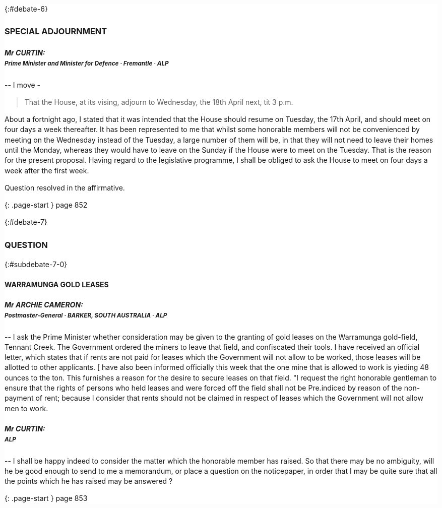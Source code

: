 {:#debate-6}
### SPECIAL ADJOURNMENT

##### Mr CURTIN:<br><small class="text-muted">Prime Minister and Minister for Defence &middot; Fremantle &middot; ALP</small>

-- I move - 

  >That the House, at its vising, adjourn to Wednesday, the  18th  April next, tit 3 p.m. 

About a fortnight ago, I stated that it was intended that the House should resume on Tuesday, the 17th April, and should meet on four days a week thereafter. It has been represented to me that whilst some honorable members will not be convenienced by meeting on the Wednesday instead of the Tuesday, a large number of them will be, in that they will not need to leave their homes until the Monday, whereas they would have to leave on the Sunday if the House were to meet on the Tuesday. That is the reason for the present proposal. Having regard to the legislative programme, I shall be obliged to ask the House to meet on four days a week after the first week. 

Question resolved in the affirmative. 

{: .page-start }
page 852

{:#debate-7}
### QUESTION

{:#subdebate-7-0}
#### WARRAMUNGA GOLD LEASES

##### Mr ARCHIE CAMERON:<br><small class="text-muted">Postmaster-General &middot; BARKER, SOUTH AUSTRALIA &middot; ALP</small>

-- I ask the Prime Minister whether consideration may be given to the granting of gold leases on the Warramunga gold-field, Tennant Creek. The Government ordered the miners to leave that field, and confiscated their tools. I have received an official letter, which states that if rents are not paid for leases which the Government will not allow to be worked, those leases will be allotted to other applicants. [ have also been informed officially this week that the one mine that is allowed to work is yieding 48 ounces to the ton. This furnishes a reason for the desire to secure leases on that field. "I request the right honorable gentleman to ensure that the rights of persons who held leases and were forced off the field shall not be Pre.indiced by reason of the non-payment of rent; because I consider that rents should not be claimed in respect of leases which the Government will not allow men to work. 

##### Mr CURTIN:<br><small class="text-muted">ALP</small>

-- I shall be happy indeed to consider the matter which the honorable member has raised. So that there may be no ambiguity, will he be good enough to send to me a memorandum, or place a question on the noticepaper, in order that I may be quite sure that all the points which he has raised may be answered ? 

{: .page-start }
page 853
